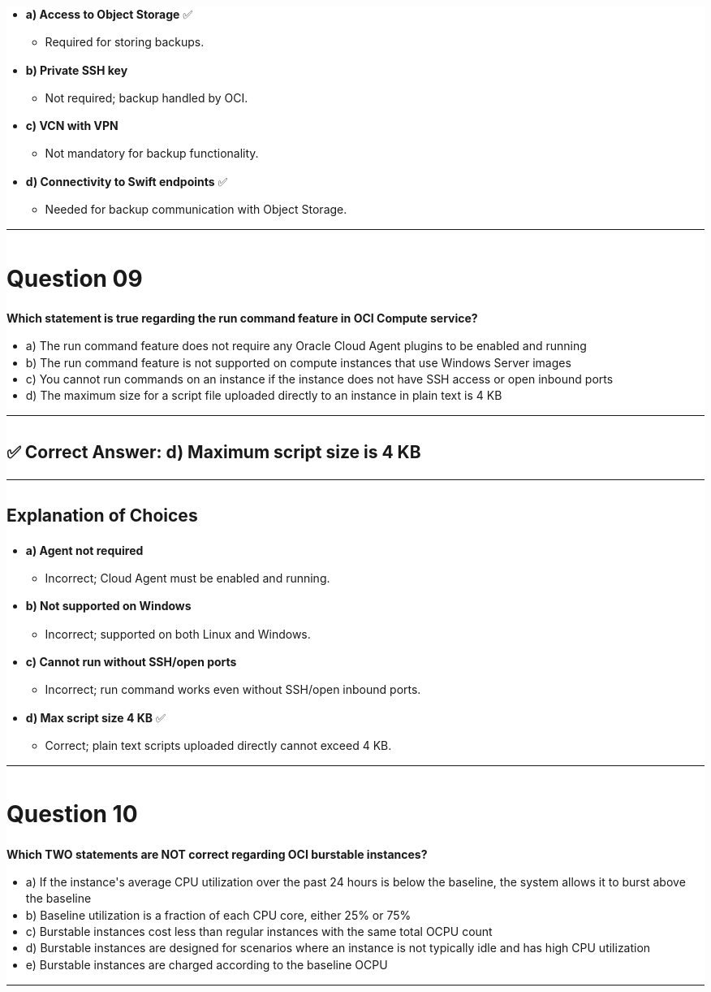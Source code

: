 - **a) Access to Object Storage** ✅  
  - Required for storing backups.  

- **b) Private SSH key**  
  - Not required; backup handled by OCI.  

- **c) VCN with VPN**  
  - Not mandatory for backup functionality.  

- **d) Connectivity to Swift endpoints** ✅  
  - Needed for backup communication with Object Storage.  

---

# Question 09  

**Which statement is true regarding the run command feature in OCI Compute service?**  

- a) The run command feature does not require any Oracle Cloud Agent plugins to be enabled and running  
- b) The run command feature is not supported on compute instances that use Windows Server images  
- c) You cannot run commands on an instance if the instance does not have SSH access or open inbound ports  
- d) The maximum size for a script file uploaded directly to an instance in plain text is 4 KB  

---

## ✅ Correct Answer: **d) Maximum script size is 4 KB**  

---

## Explanation of Choices  

- **a) Agent not required**  
  - Incorrect; Cloud Agent must be enabled and running.  

- **b) Not supported on Windows**  
  - Incorrect; supported on both Linux and Windows.  

- **c) Cannot run without SSH/open ports**  
  - Incorrect; run command works even without SSH/open inbound ports.  

- **d) Max script size 4 KB** ✅  
  - Correct; plain text scripts uploaded directly cannot exceed 4 KB.  

---

# Question 10  

**Which TWO statements are NOT correct regarding OCI burstable instances?**  

- a) If the instance's average CPU utilization over the past 24 hours is below the baseline, the system allows it to burst above the baseline  
- b) Baseline utilization is a fraction of each CPU core, either 25% or 75%  
- c) Burstable instances cost less than regular instances with the same total OCPU count  
- d) Burstable instances are designed for scenarios where an instance is not typically idle and has high CPU utilization  
- e) Burstable instances are charged according to the baseline OCPU  

---